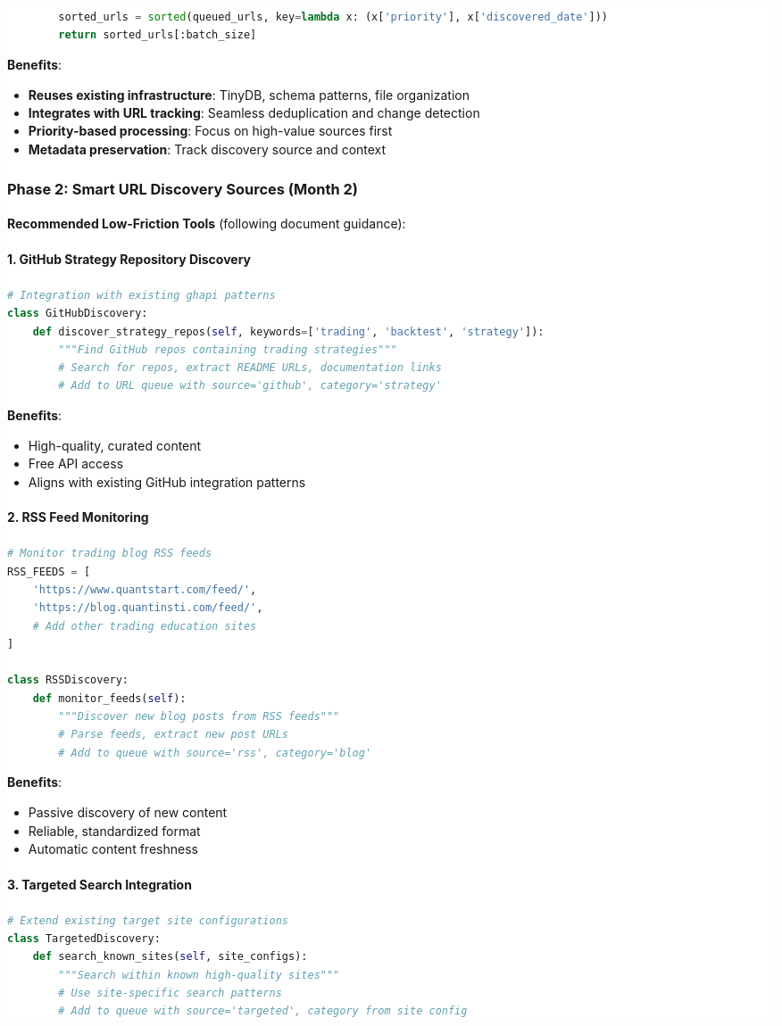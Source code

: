 ```python
        sorted_urls = sorted(queued_urls, key=lambda x: (x['priority'], x['discovered_date']))
        return sorted_urls[:batch_size]
```

**Benefits**:
- **Reuses existing infrastructure**: TinyDB, schema patterns, file organization
- **Integrates with URL tracking**: Seamless deduplication and change detection
- **Priority-based processing**: Focus on high-value sources first
- **Metadata preservation**: Track discovery source and context

### **Phase 2: Smart URL Discovery Sources (Month 2)**

**Recommended Low-Friction Tools** (following document guidance):

#### **1. GitHub Strategy Repository Discovery**
```python
# Integration with existing ghapi patterns
class GitHubDiscovery:
    def discover_strategy_repos(self, keywords=['trading', 'backtest', 'strategy']):
        """Find GitHub repos containing trading strategies"""
        # Search for repos, extract README URLs, documentation links
        # Add to URL queue with source='github', category='strategy'
```

**Benefits**:
- High-quality, curated content
- Free API access
- Aligns with existing GitHub integration patterns

#### **2. RSS Feed Monitoring**
```python
# Monitor trading blog RSS feeds
RSS_FEEDS = [
    'https://www.quantstart.com/feed/',
    'https://blog.quantinsti.com/feed/',
    # Add other trading education sites
]

class RSSDiscovery:
    def monitor_feeds(self):
        """Discover new blog posts from RSS feeds"""
        # Parse feeds, extract new post URLs
        # Add to queue with source='rss', category='blog'
```

**Benefits**:
- Passive discovery of new content
- Reliable, standardized format
- Automatic content freshness

#### **3. Targeted Search Integration**
```python
# Extend existing target site configurations
class TargetedDiscovery:
    def search_known_sites(self, site_configs):
        """Search within known high-quality sites"""
        # Use site-specific search patterns
        # Add to queue with source='targeted', category from site config
```
